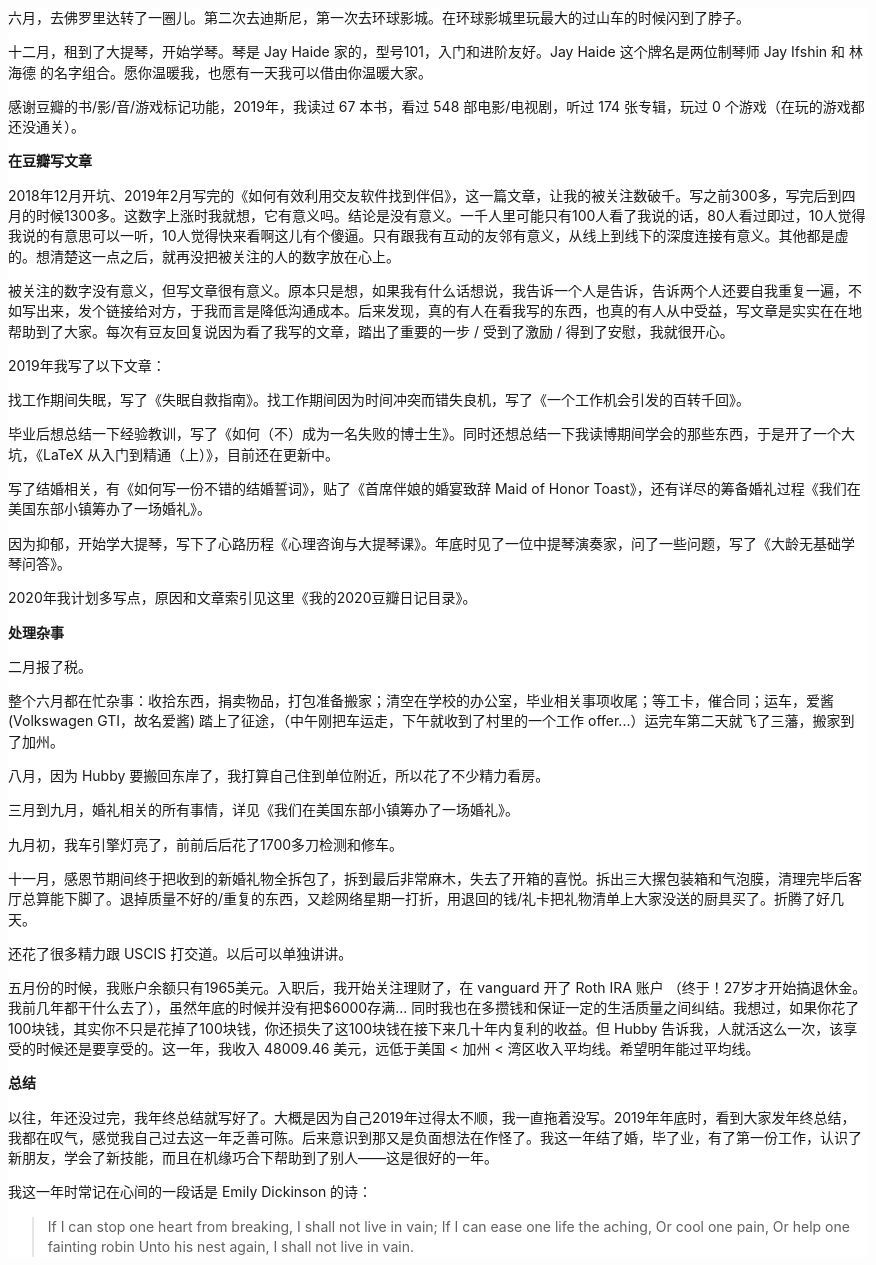 六月，去佛罗里达转了一圈儿。第二次去迪斯尼，第一次去环球影城。在环球影城里玩最大的过山车的时候闪到了脖子。

十二月，租到了大提琴，开始学琴。琴是 Jay Haide 家的，型号101，入门和进阶友好。Jay Haide 这个牌名是两位制琴师 Jay Ifshin 和 林海德 的名字组合。愿你温暖我，也愿有一天我可以借由你温暖大家。

感谢豆瓣的书/影/音/游戏标记功能，2019年，我读过 67 本书，看过 548 部电影/电视剧，听过 174 张专辑，玩过 0 个游戏（在玩的游戏都还没通关）。

**在豆瓣写文章**

2018年12月开坑、2019年2月写完的《如何有效利用交友软件找到伴侣》，这一篇文章，让我的被关注数破千。写之前300多，写完后到四月的时候1300多。这数字上涨时我就想，它有意义吗。结论是没有意义。一千人里可能只有100人看了我说的话，80人看过即过，10人觉得我说的有意思可以一听，10人觉得快来看啊这儿有个傻逼。只有跟我有互动的友邻有意义，从线上到线下的深度连接有意义。其他都是虚的。想清楚这一点之后，就再没把被关注的人的数字放在心上。

被关注的数字没有意义，但写文章很有意义。原本只是想，如果我有什么话想说，我告诉一个人是告诉，告诉两个人还要自我重复一遍，不如写出来，发个链接给对方，于我而言是降低沟通成本。后来发现，真的有人在看我写的东西，也真的有人从中受益，写文章是实实在在地帮助到了大家。每次有豆友回复说因为看了我写的文章，踏出了重要的一步 / 受到了激励 / 得到了安慰，我就很开心。

2019年我写了以下文章：

找工作期间失眠，写了《失眠自救指南》。找工作期间因为时间冲突而错失良机，写了《一个工作机会引发的百转千回》。

毕业后想总结一下经验教训，写了《如何（不）成为一名失败的博士生》。同时还想总结一下我读博期间学会的那些东西，于是开了一个大坑，《LaTeX 从入门到精通（上）》，目前还在更新中。

写了结婚相关，有《如何写一份不错的结婚誓词》，贴了《首席伴娘的婚宴致辞 Maid of Honor Toast》，还有详尽的筹备婚礼过程《我们在美国东部小镇筹办了一场婚礼》。

因为抑郁，开始学大提琴，写下了心路历程《心理咨询与大提琴课》。年底时见了一位中提琴演奏家，问了一些问题，写了《大龄无基础学琴问答》。

2020年我计划多写点，原因和文章索引见这里《我的2020豆瓣日记目录》。

**处理杂事**

二月报了税。

整个六月都在忙杂事：收拾东西，捐卖物品，打包准备搬家；清空在学校的办公室，毕业相关事项收尾；等工卡，催合同；运车，爱酱 (Volkswagen GTI，故名爱酱) 踏上了征途，（中午刚把车运走，下午就收到了村里的一个工作 offer...）运完车第二天就飞了三藩，搬家到了加州。

八月，因为 Hubby 要搬回东岸了，我打算自己住到单位附近，所以花了不少精力看房。

三月到九月，婚礼相关的所有事情，详见《我们在美国东部小镇筹办了一场婚礼》。

九月初，我车引擎灯亮了，前前后后花了1700多刀检测和修车。

十一月，感恩节期间终于把收到的新婚礼物全拆包了，拆到最后非常麻木，失去了开箱的喜悦。拆出三大摞包装箱和气泡膜，清理完毕后客厅总算能下脚了。退掉质量不好的/重复的东西，又趁网络星期一打折，用退回的钱/礼卡把礼物清单上大家没送的厨具买了。折腾了好几天。

还花了很多精力跟 USCIS 打交道。以后可以单独讲讲。

五月份的时候，我账户余额只有1965美元。入职后，我开始关注理财了，在 vanguard 开了 Roth IRA 账户 （终于！27岁才开始搞退休金。我前几年都干什么去了），虽然年底的时候并没有把$6000存满... 同时我也在多攒钱和保证一定的生活质量之间纠结。我想过，如果你花了100块钱，其实你不只是花掉了100块钱，你还损失了这100块钱在接下来几十年内复利的收益。但 Hubby 告诉我，人就活这么一次，该享受的时候还是要享受的。这一年，我收入 48009.46 美元，远低于美国 < 加州 < 湾区收入平均线。希望明年能过平均线。

**总结**

以往，年还没过完，我年终总结就写好了。大概是因为自己2019年过得太不顺，我一直拖着没写。2019年年底时，看到大家发年终总结，我都在叹气，感觉我自己过去这一年乏善可陈。后来意识到那又是负面想法在作怪了。我这一年结了婚，毕了业，有了第一份工作，认识了新朋友，学会了新技能，而且在机缘巧合下帮助到了别人——这是很好的一年。

我这一年时常记在心间的一段话是 Emily Dickinson 的诗：



<blockquote>If I can stop one heart from breaking,
I shall not live in vain;
If I can ease one life the aching,
Or cool one pain,
Or help one fainting robin
Unto his nest again,
I shall not live in vain.</blockquote>
